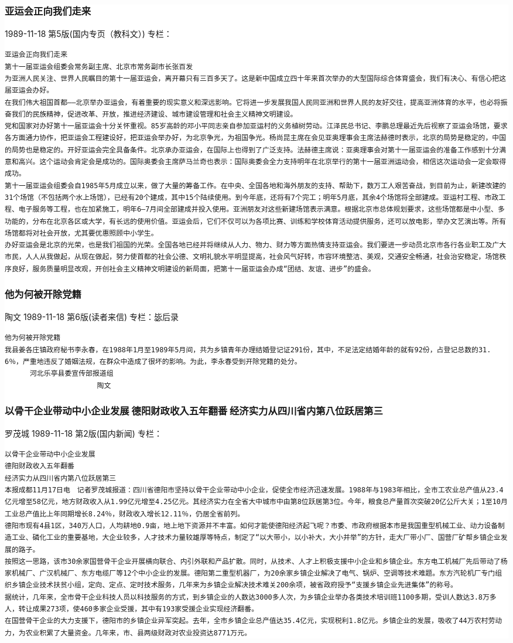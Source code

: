 
### 亚运会正向我们走来

1989-11-18
第5版(国内专页（教科文）)
专栏：

    亚运会正向我们走来
    第十一届亚运会组委会常务副主席、北京市常务副市长张百发
    为亚洲人民关注、世界人民瞩目的第十一届亚运会，离开幕只有三百多天了。这是新中国成立四十年来首次举办的大型国际综合体育盛会，我们有决心、有信心把这届亚运会办好。
    在我们伟大祖国首都——北京举办亚运会，有着重要的现实意义和深远影响。它将进一步发展我国人民同亚洲和世界人民的友好交往，提高亚洲体育的水平，也必将振奋我们的民族精神，促进改革、开放，推进经济建设、城市建设管理和社会主义精神文明建设。
    党和国家对办好第十一届亚运会十分关怀重视。85岁高龄的邓小平同志亲自参加亚运村的义务植树劳动。江泽民总书记、李鹏总理最近先后视察了亚运会场馆，要求各方面通力协作，把亚运会工程建设好，把亚运会举办好，为北京争光，为祖国争光。杨尚昆主席在会见亚奥理事会主席法赫德时表示，北京的局势是稳定的，中国的局势也是稳定的。开好亚运会完全具备条件。北京承办亚运会，在国际上也得到了广泛支持。法赫德主席说：亚奥理事会对第十一届亚运会的准备工作感到十分满意和高兴。这个运动会肯定会是成功的。国际奥委会主席萨马兰奇也表示：国际奥委会全力支持明年在北京举行的第十一届亚洲运动会，相信这次运动会一定会取得成功。
    第十一届亚运会组委会自1985年5月成立以来，做了大量的筹备工作。在中央、全国各地和海外朋友的支持、帮助下，数万工人艰苦奋战，到目前为止，新建改建的31个场馆（不包括两个水上场馆），已经有20个建成，其中15个陆续使用。到今年底，还将有7个完工；明年5月底，其余4个场馆将全部建成。亚运村工程、市政工程、电子服务等工程，也在加紧施工，明年6—7月间全部建成并投入使用。亚洲朋友对这些新建场馆表示满意。根据北京市总体规划要求，这些场馆都是中小型、多功能的，分布在北京各区或大学，有长远的使用价值。亚运会后，它们不仅可以为各项比赛、训练和学校体育活动提供服务，还可以放电影，举办文艺演出等。所有场馆都将对社会开放，尤其要优惠照顾中小学生。
    办好亚运会是北京的光荣，也是我们祖国的光荣。全国各地已经并将继续从人力、物力、财力等方面热情支持亚运会。我们要进一步动员北京市各行各业职工及广大市民，人人从我做起，从现在做起，努力使首都的社会公德、文明礼貌水平明显提高，社会风气好转，市容环境整洁、美观，交通安全畅通，社会治安稳定，场馆秩序良好，服务质量明显改观，开创社会主义精神文明建设的新局面，把第十一届亚运会办成“团结、友谊、进步”的盛会。


### 他为何被开除党籍
陶文
1989-11-18
第6版(读者来信)
专栏：毖后录

    他为何被开除党籍
    我县姜各庄镇政府秘书李永春，在1988年1月至1989年5月间，共为乡镇青年办理结婚登记证291份，其中，不足法定结婚年龄的就有92份，占登记总数的31.6％，严重地违反了婚姻法规，在群众中造成了很坏的影响。为此，李永春受到开除党籍的处分。
          河北乐亭县委宣传部报道组
                          陶文


### 以骨干企业带动中小企业发展  德阳财政收入五年翻番  经济实力从四川省内第八位跃居第三
罗茂城
1989-11-18
第2版(国内新闻)
专栏：

    以骨干企业带动中小企业发展
    德阳财政收入五年翻番
    经济实力从四川省内第八位跃居第三
    本报成都11月17日电　记者罗茂城报道：四川省德阳市坚持以骨干企业带动中小企业，促使全市经济迅速发展。1988年与1983年相比，全市工农业总产值从23.4亿元增至58亿元，地方财政收入从1.99亿元增至4.25亿元。其经济实力在全省大中城市中由第8位跃居第3位。今年，粮食总产量首次突破20亿公斤大关；1至10月工业总产值比上年同期增长8.24％，财政收入增长12.11％，仍居全省前列。
    德阳市现有4县1区，340万人口，人均耕地0.9亩，地上地下资源并不丰富。如何才能使德阳经济起飞呢？市委、市政府根据本市是我国重型机械工业、动力设备制造工业、磷化工业的重要基地，大企业较多，人才技术力量较雄厚等特点，制定了“以大带小，以小补大，大小并举”的方针，走大厂带小厂、国营厂矿帮乡镇企业发展的路子。
    按照这一思路，该市30余家国营骨干企业开展横向联合、内引外联和产品扩散。同时，从技术、人才上积极支援中小企业和乡镇企业。东方电工机械厂先后带动了杨家机械厂、广汉机械厂、东方电缆厂等12个中小企业的发展。德阳第二重型机器厂，为20余家乡镇企业解决了电气、锅炉、空调等技术难题。东方汽轮机厂专门组织乡镇企业技术扶贫小组，定向、定点、定时技术服务，几年来为乡镇企业解决技术难关200余项，被省政府授予“支援乡镇企业先进集体”的称号。
    据统计，几年来，全市骨干企业科技人员以科技服务的方式，到乡镇企业的人数达3000多人次，为乡镇企业举办各类技术培训班1100多期，受训人数达3.8万多人，转让成果273项，使460多家企业受援，其中有193家受援企业实现经济翻番。
    在国营骨干企业的大力支援下，德阳市的乡镇企业异军突起。去年，全市乡镇企业总产值达35.4亿元，实现税利1.8亿元。乡镇企业的发展，吸收了44万农村劳动力，为农业积累了大量资金。几年来，市、县两级财政对农业投资达8771万元。
